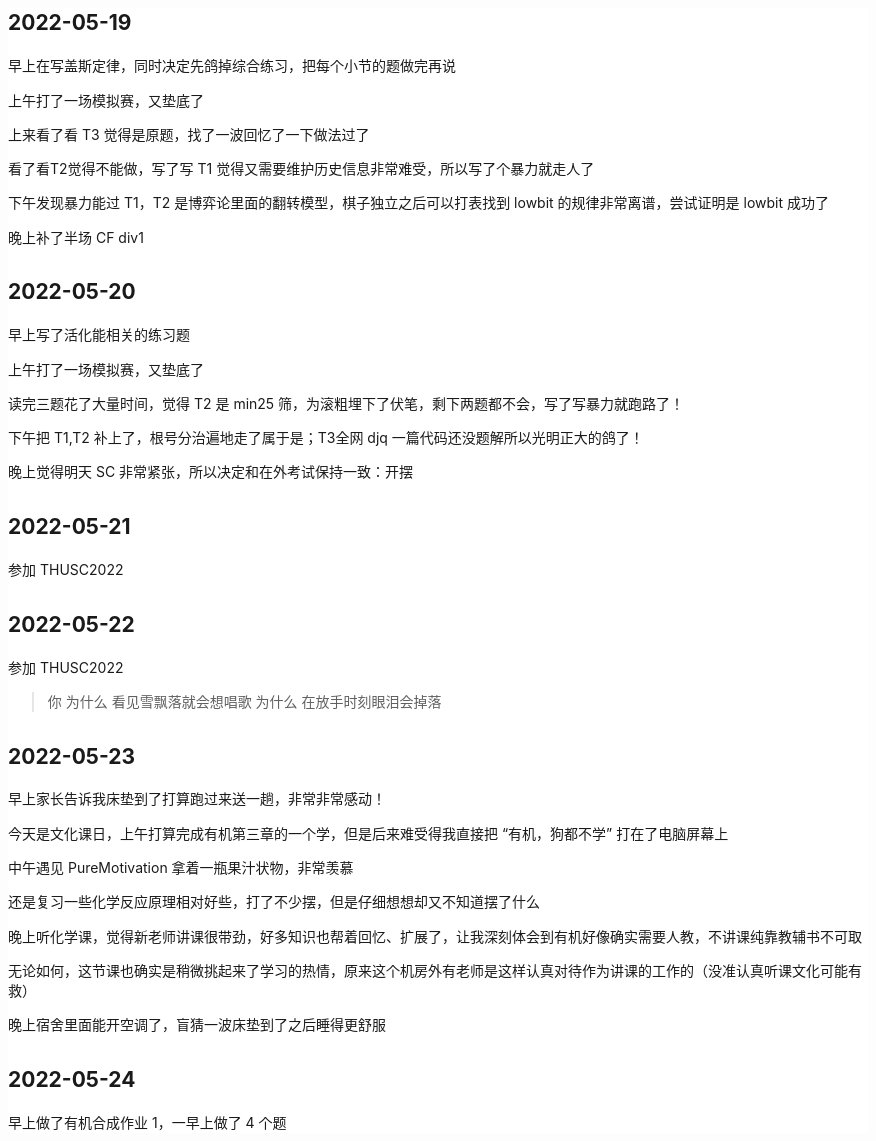 ## 2022-05-19

早上在写盖斯定律，同时决定先鸽掉综合练习，把每个小节的题做完再说

上午打了一场模拟赛，又垫底了

上来看了看 T3 觉得是原题，找了一波回忆了一下做法过了

看了看T2觉得不能做，写了写 T1 觉得又需要维护历史信息非常难受，所以写了个暴力就走人了

下午发现暴力能过 T1，T2 是博弈论里面的翻转模型，棋子独立之后可以打表找到 lowbit 的规律非常离谱，尝试证明是 lowbit 成功了

晚上补了半场 CF div1

## 2022-05-20

早上写了活化能相关的练习题

上午打了一场模拟赛，又垫底了

读完三题花了大量时间，觉得 T2 是 min25 筛，为滚粗埋下了伏笔，剩下两题都不会，写了写暴力就跑路了！

下午把 T1,T2 补上了，根号分治遍地走了属于是；T3全网 djq 一篇代码还没题解所以光明正大的鸽了！

晚上觉得明天 SC 非常紧张，所以决定和在外考试保持一致：开摆

## 2022-05-21

参加 THUSC2022

## 2022-05-22

参加 THUSC2022

> 你 为什么 看见雪飘落就会想唱歌
> 为什么 在放手时刻眼泪会掉落

## 2022-05-23

早上家长告诉我床垫到了打算跑过来送一趟，非常非常感动！

今天是文化课日，上午打算完成有机第三章的一个学，但是后来难受得我直接把 “有机，狗都不学” 打在了电脑屏幕上

中午遇见 PureMotivation 拿着一瓶果汁状物，非常羡慕

还是复习一些化学反应原理相对好些，打了不少摆，但是仔细想想却又不知道摆了什么

晚上听化学课，觉得新老师讲课很带劲，好多知识也帮着回忆、扩展了，让我深刻体会到有机好像确实需要人教，不讲课纯靠教辅书不可取

无论如何，这节课也确实是稍微挑起来了学习的热情，原来这个机房外有老师是这样认真对待作为讲课的工作的（没准认真听课文化可能有救）

晚上宿舍里面能开空调了，盲猜一波床垫到了之后睡得更舒服

## 2022-05-24

早上做了有机合成作业 1，一早上做了 4 个题
